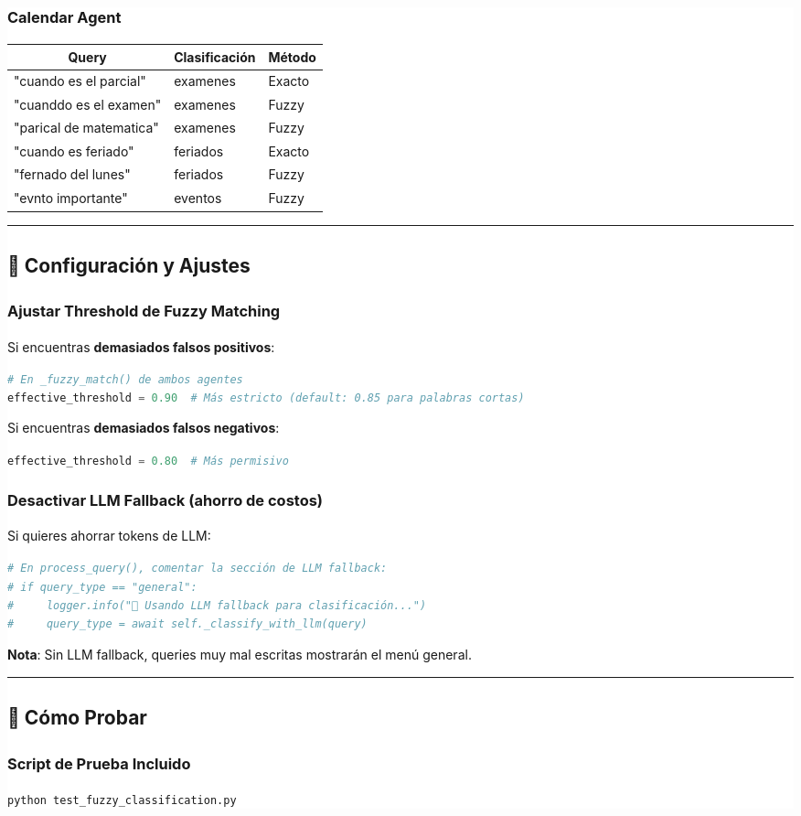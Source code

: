 ### Calendar Agent

| Query                    | Clasificación | Método   |
|-------------------------|---------------|----------|
| "cuando es el parcial"  | examenes      | Exacto   |
| "cuanddo es el examen"  | examenes      | Fuzzy    |
| "parical de matematica" | examenes      | Fuzzy    |
| "cuando es feriado"     | feriados      | Exacto   |
| "fernado del lunes"     | feriados      | Fuzzy    |
| "evnto importante"      | eventos       | Fuzzy    |

---

## 🔧 Configuración y Ajustes

### Ajustar Threshold de Fuzzy Matching

Si encuentras **demasiados falsos positivos**:
```python
# En _fuzzy_match() de ambos agentes
effective_threshold = 0.90  # Más estricto (default: 0.85 para palabras cortas)
```

Si encuentras **demasiados falsos negativos**:
```python
effective_threshold = 0.80  # Más permisivo
```

### Desactivar LLM Fallback (ahorro de costos)

Si quieres ahorrar tokens de LLM:
```python
# En process_query(), comentar la sección de LLM fallback:
# if query_type == "general":
#     logger.info("🤖 Usando LLM fallback para clasificación...")
#     query_type = await self._classify_with_llm(query)
```

**Nota**: Sin LLM fallback, queries muy mal escritas mostrarán el menú general.

---

## 🧪 Cómo Probar

### Script de Prueba Incluido

```bash
python test_fuzzy_classification.py
```
